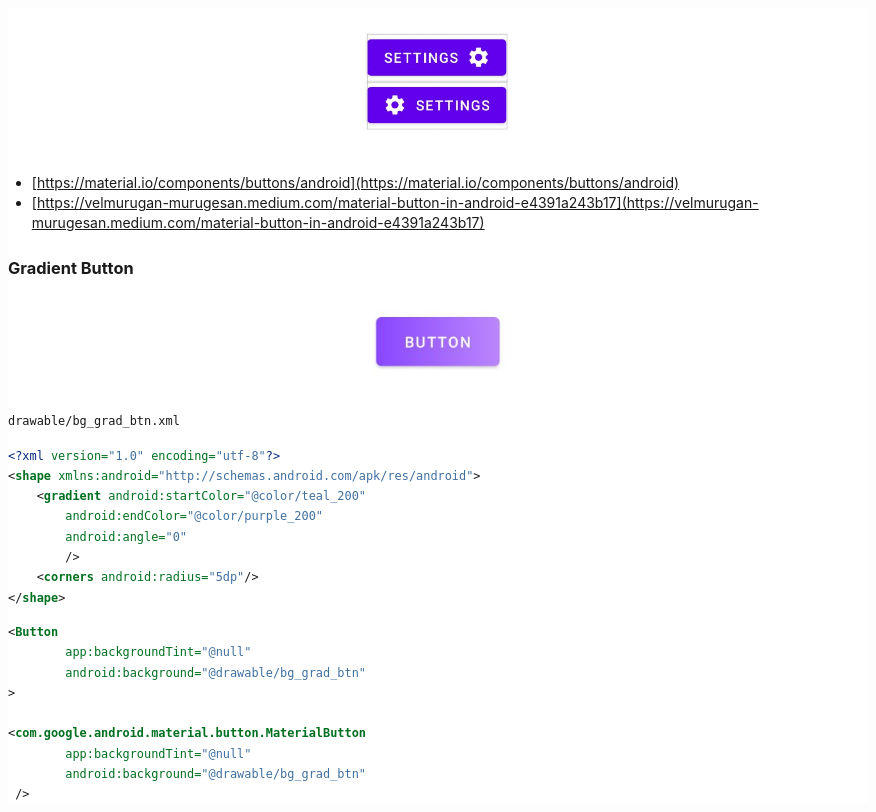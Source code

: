 <div align="center">
<img src="img/btn-icon.jpg" alt="btn-icon.jpg" width="400px">
</div>

- [https://material.io/components/buttons/android](https://material.io/components/buttons/android)
- [https://velmurugan-murugesan.medium.com/material-button-in-android-e4391a243b17](https://velmurugan-murugesan.medium.com/material-button-in-android-e4391a243b17)

### Gradient Button

<div align="center">
<img src="img/gbtn.jpg" alt="gbtn.jpg" width="400px">
</div>

`drawable/bg_grad_btn.xml`

```xml
<?xml version="1.0" encoding="utf-8"?>
<shape xmlns:android="http://schemas.android.com/apk/res/android">
    <gradient android:startColor="@color/teal_200"
        android:endColor="@color/purple_200"
        android:angle="0"
        />
    <corners android:radius="5dp"/>
</shape>
```

```xml
<Button
        app:backgroundTint="@null"
        android:background="@drawable/bg_grad_btn"
>

<com.google.android.material.button.MaterialButton
        app:backgroundTint="@null"
        android:background="@drawable/bg_grad_btn"
 />
```
